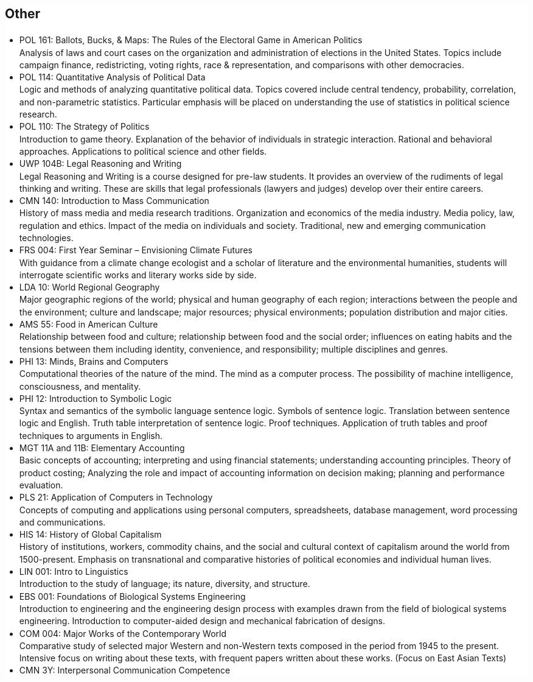 ## Other
- POL 161: Ballots, Bucks, & Maps: The Rules of the Electoral Game in American Politics  
Analysis of laws and court cases on the organization and administration of elections in the United States. Topics include campaign finance, redistricting, voting rights, race & representation, and comparisons with other democracies.
- POL 114: Quantitative Analysis of Political Data  
Logic and methods of analyzing quantitative political data. Topics covered include central tendency, probability, correlation, and non-parametric statistics. Particular emphasis will be placed on understanding the use of statistics in political science research.
- POL 110: The Strategy of Politics  
Introduction to game theory. Explanation of the behavior of individuals in strategic interaction. Rational and behavioral approaches. Applications to political science and other fields.
- UWP 104B: Legal Reasoning and Writing  
Legal Reasoning and Writing is a course designed for pre-law students. It provides an overview of the rudiments of legal thinking and writing. These are skills that legal professionals (lawyers and judges) develop over their entire careers.
- CMN 140: Introduction to Mass Communication  
History of mass media and media research traditions. Organization and economics of the media industry. Media policy, law, regulation and ethics. Impact of the media on individuals and society. Traditional, new and emerging communication technologies.
- FRS 004: First Year Seminar – Envisioning Climate Futures  
With guidance from a climate change ecologist and a scholar of literature and the environmental humanities, students will interrogate scientific works and literary works side by side.
- LDA 10: World Regional Geography  
Major geographic regions of the world; physical and human geography of each region; interactions between the people and the environment; culture and landscape; major resources; physical environments; population distribution and major cities.
- AMS 55: Food in American Culture  
Relationship between food and culture; relationship between food and the social order; influences on eating habits and the tensions between them including identity, convenience, and responsibility; multiple disciplines and genres.
- PHI 13: Minds, Brains and Computers  
Computational theories of the nature of the mind. The mind as a computer process. The possibility of machine intelligence, consciousness, and mentality.
- PHI 12: Introduction to Symbolic Logic  
Syntax and semantics of the symbolic language sentence logic. Symbols of sentence logic. Translation between sentence logic and English. Truth table interpretation of sentence logic. Proof techniques. Application of truth tables and proof techniques to arguments in English.
- MGT 11A and 11B: Elementary Accounting  
Basic concepts of accounting; interpreting and using financial statements; understanding accounting principles. Theory of product costing; Analyzing the role and impact of accounting information on decision making; planning and performance evaluation.
- PLS 21: Application of Computers in Technology  
Concepts of computing and applications using personal computers, spreadsheets, database management, word processing and communications.
- HIS 14: History of Global Capitalism  
History of institutions, workers, commodity chains, and the social and cultural context of capitalism around the world from 1500-present. Emphasis on transnational and comparative histories of political economies and individual human lives.
- LIN 001: Intro to Linguistics  
Introduction to the study of language; its nature, diversity, and structure.
- EBS 001: Foundations of Biological Systems Engineering  
Introduction to engineering and the engineering design process with examples drawn from the field of biological systems engineering. Introduction to computer-aided design and mechanical fabrication of designs.
- COM 004: Major Works of the Contemporary World  
Comparative study of selected major Western and non-Western texts composed in the period from 1945 to the present. Intensive focus on writing about these texts, with frequent papers written about these works. (Focus on East Asian Texts)
- CMN 3Y: Interpersonal Communication Competence  